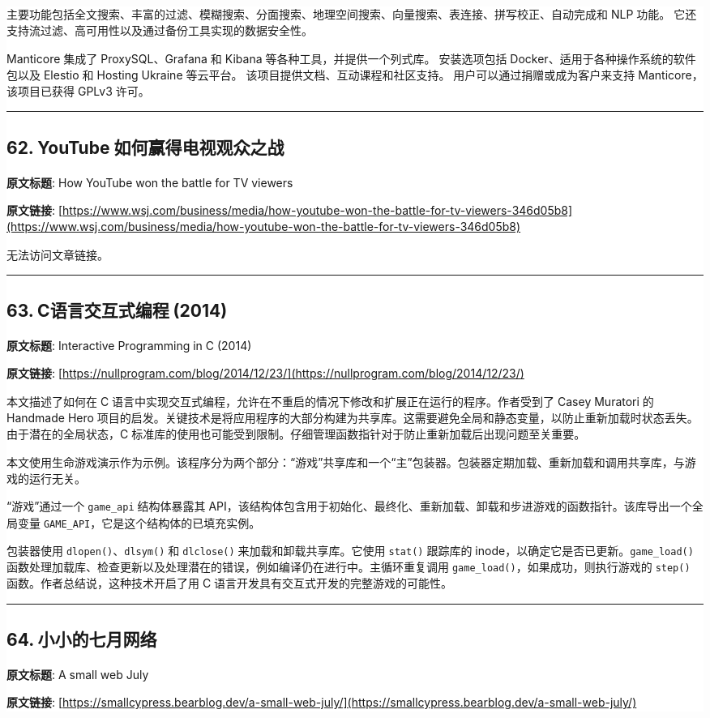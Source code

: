 主要功能包括全文搜索、丰富的过滤、模糊搜索、分面搜索、地理空间搜索、向量搜索、表连接、拼写校正、自动完成和 NLP 功能。 它还支持流过滤、高可用性以及通过备份工具实现的数据安全性。

Manticore 集成了 ProxySQL、Grafana 和 Kibana 等各种工具，并提供一个列式库。 安装选项包括 Docker、适用于各种操作系统的软件包以及 Elestio 和 Hosting Ukraine 等云平台。 该项目提供文档、互动课程和社区支持。 用户可以通过捐赠或成为客户来支持 Manticore，该项目已获得 GPLv3 许可。

---

## 62. YouTube 如何赢得电视观众之战

**原文标题**: How YouTube won the battle for TV viewers

**原文链接**: [https://www.wsj.com/business/media/how-youtube-won-the-battle-for-tv-viewers-346d05b8](https://www.wsj.com/business/media/how-youtube-won-the-battle-for-tv-viewers-346d05b8)

无法访问文章链接。

---

## 63. C语言交互式编程 (2014)

**原文标题**: Interactive Programming in C (2014)

**原文链接**: [https://nullprogram.com/blog/2014/12/23/](https://nullprogram.com/blog/2014/12/23/)

本文描述了如何在 C 语言中实现交互式编程，允许在不重启的情况下修改和扩展正在运行的程序。作者受到了 Casey Muratori 的 Handmade Hero 项目的启发。关键技术是将应用程序的大部分构建为共享库。这需要避免全局和静态变量，以防止重新加载时状态丢失。由于潜在的全局状态，C 标准库的使用也可能受到限制。仔细管理函数指针对于防止重新加载后出现问题至关重要。

本文使用生命游戏演示作为示例。该程序分为两个部分：“游戏”共享库和一个“主”包装器。包装器定期加载、重新加载和调用共享库，与游戏的运行无关。

“游戏”通过一个 `game_api` 结构体暴露其 API，该结构体包含用于初始化、最终化、重新加载、卸载和步进游戏的函数指针。该库导出一个全局变量 `GAME_API`，它是这个结构体的已填充实例。

包装器使用 `dlopen()`、`dlsym()` 和 `dlclose()` 来加载和卸载共享库。它使用 `stat()` 跟踪库的 inode，以确定它是否已更新。`game_load()` 函数处理加载库、检查更新以及处理潜在的错误，例如编译仍在进行中。主循环重复调用 `game_load()`，如果成功，则执行游戏的 `step()` 函数。作者总结说，这种技术开启了用 C 语言开发具有交互式开发的完整游戏的可能性。

---

## 64. 小小的七月网络

**原文标题**: A small web July

**原文链接**: [https://smallcypress.bearblog.dev/a-small-web-july/](https://smallcypress.bearblog.dev/a-small-web-july/)

